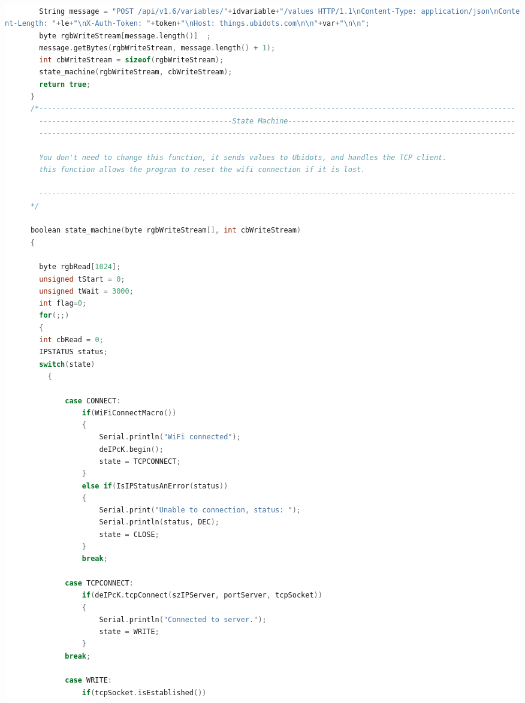 ```c++
        String message = "POST /api/v1.6/variables/"+idvariable+"/values HTTP/1.1\nContent-Type: application/json\nContent-Length: "+le+"\nX-Auth-Token: "+token+"\nHost: things.ubidots.com\n\n"+var+"\n\n";
        byte rgbWriteStream[message.length()]  ;
        message.getBytes(rgbWriteStream, message.length() + 1);
        int cbWriteStream = sizeof(rgbWriteStream);
        state_machine(rgbWriteStream, cbWriteStream);
        return true;
      }
      /*---------------------------------------------------------------------------------------------------------------
        ---------------------------------------------State Machine-----------------------------------------------------
        ---------------------------------------------------------------------------------------------------------------
       
        You don't need to change this function, it sends values to Ubidots, and handles the TCP client.
        this function allows the program to reset the wifi connection if it is lost.
       
        ---------------------------------------------------------------------------------------------------------------
      */

      boolean state_machine(byte rgbWriteStream[], int cbWriteStream)
      {
        
        byte rgbRead[1024];
        unsigned tStart = 0;
        unsigned tWait = 3000;
        int flag=0;
        for(;;)
        {
        int cbRead = 0;
        IPSTATUS status;
        switch(state)
          {

              case CONNECT:
                  if(WiFiConnectMacro())
                  {
                      Serial.println("WiFi connected");
                      deIPcK.begin();
                      state = TCPCONNECT;
                  }
                  else if(IsIPStatusAnError(status))
                  {
                      Serial.print("Unable to connection, status: ");
                      Serial.println(status, DEC);
                      state = CLOSE;
                  }
                  break;

              case TCPCONNECT:
                  if(deIPcK.tcpConnect(szIPServer, portServer, tcpSocket))
                  {
                      Serial.println("Connected to server.");
                      state = WRITE;
                  }
              break;

              case WRITE:
                  if(tcpSocket.isEstablished())
```